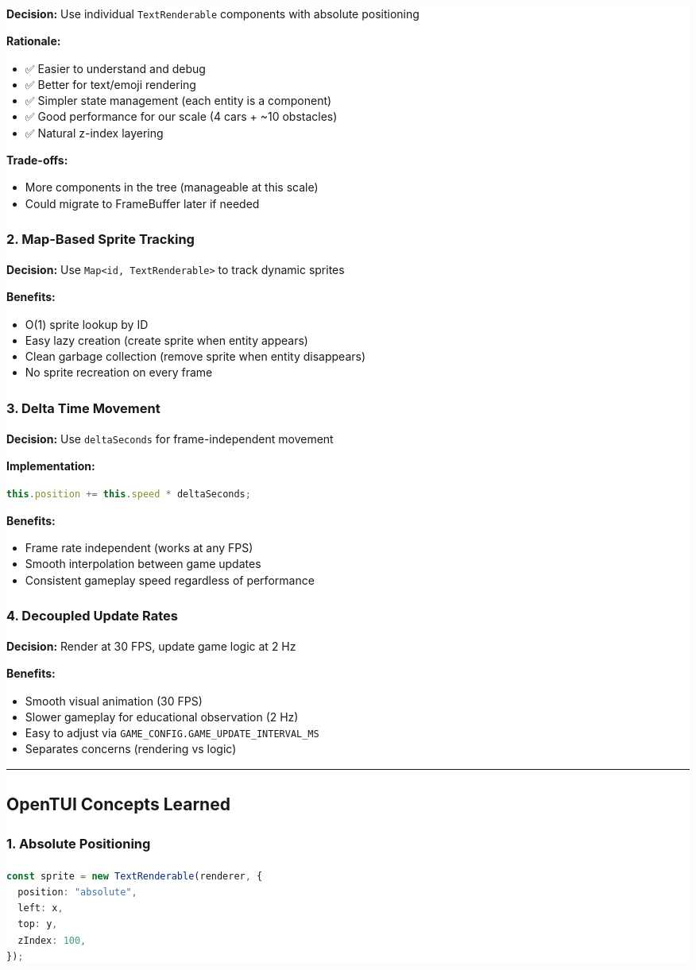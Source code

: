 **Decision:** Use individual `TextRenderable` components with absolute positioning

**Rationale:**
- ✅ Easier to understand and debug
- ✅ Better for text/emoji rendering
- ✅ Simpler state management (each entity is a component)
- ✅ Good performance for our scale (4 cars + ~10 obstacles)
- ✅ Natural z-index layering

**Trade-offs:**
- More components in the tree (manageable at this scale)
- Could migrate to FrameBuffer later if needed

### 2. Map-Based Sprite Tracking

**Decision:** Use `Map<id, TextRenderable>` to track dynamic sprites

**Benefits:**
- O(1) sprite lookup by ID
- Easy lazy creation (create sprite when entity appears)
- Clean garbage collection (remove sprite when entity disappears)
- No sprite recreation on every frame

### 3. Delta Time Movement

**Decision:** Use `deltaSeconds` for frame-independent movement

**Implementation:**
```typescript
this.position += this.speed * deltaSeconds;
```

**Benefits:**
- Frame rate independent (works at any FPS)
- Smooth interpolation between game updates
- Consistent gameplay speed regardless of performance

### 4. Decoupled Update Rates

**Decision:** Render at 30 FPS, update game logic at 2 Hz

**Benefits:**
- Smooth visual animation (30 FPS)
- Slower gameplay for educational observation (2 Hz)
- Easy to adjust via `GAME_CONFIG.GAME_UPDATE_INTERVAL_MS`
- Separates concerns (rendering vs logic)

---

## OpenTUI Concepts Learned

### 1. Absolute Positioning

```typescript
const sprite = new TextRenderable(renderer, {
  position: "absolute",
  left: x,
  top: y,
  zIndex: 100,
});
```
